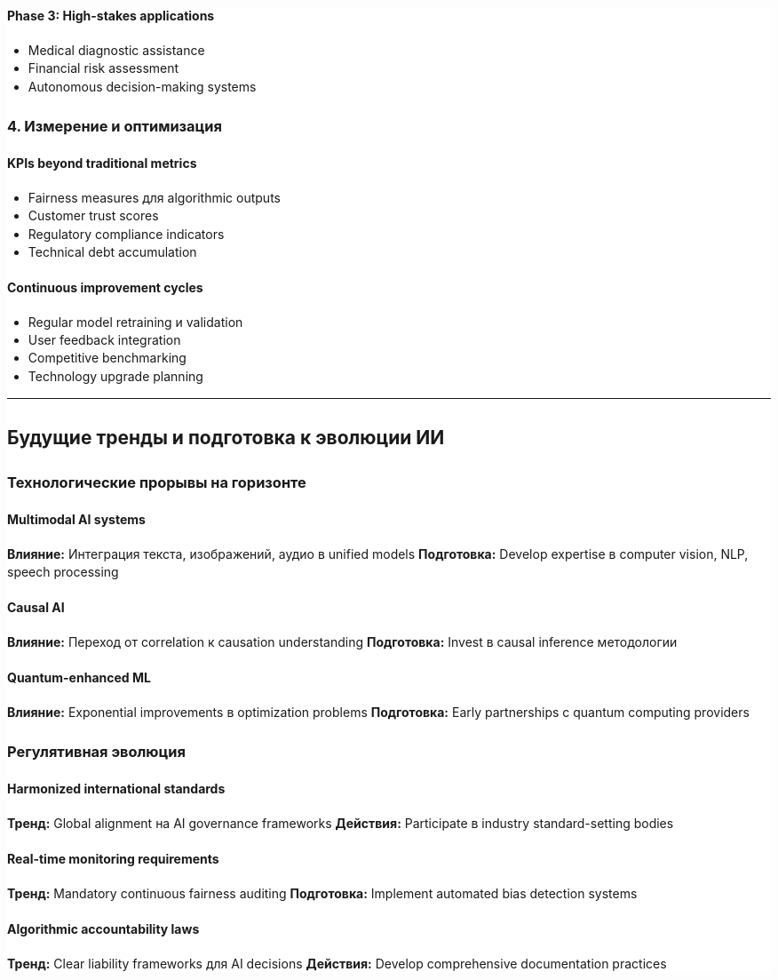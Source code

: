 #### Phase 3: High-stakes applications
- Medical diagnostic assistance
- Financial risk assessment
- Autonomous decision-making systems

### 4. Измерение и оптимизация

#### KPIs beyond traditional metrics
- Fairness measures для algorithmic outputs
- Customer trust scores
- Regulatory compliance indicators
- Technical debt accumulation

#### Continuous improvement cycles
- Regular model retraining и validation
- User feedback integration
- Competitive benchmarking
- Technology upgrade planning

---

## Будущие тренды и подготовка к эволюции ИИ

### Технологические прорывы на горизонте

#### Multimodal AI systems
**Влияние:** Интеграция текста, изображений, аудио в unified models
**Подготовка:** Develop expertise в computer vision, NLP, speech processing

#### Causal AI
**Влияние:** Переход от correlation к causation understanding
**Подготовка:** Invest в causal inference методологии

#### Quantum-enhanced ML
**Влияние:** Exponential improvements в optimization problems
**Подготовка:** Early partnerships с quantum computing providers

### Регулятивная эволюция

#### Harmonized international standards
**Тренд:** Global alignment на AI governance frameworks
**Действия:** Participate в industry standard-setting bodies

#### Real-time monitoring requirements
**Тренд:** Mandatory continuous fairness auditing
**Подготовка:** Implement automated bias detection systems

#### Algorithmic accountability laws
**Тренд:** Clear liability frameworks для AI decisions
**Действия:** Develop comprehensive documentation practices
